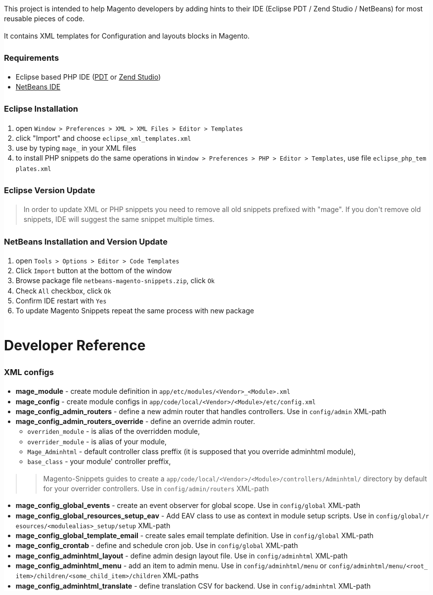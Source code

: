 This project is intended to help Magento developers by adding hints to their IDE (Eclipse PDT / Zend Studio / NetBeans) for most reusable pieces of code.

It contains XML templates for Configuration and layouts blocks in Magento.

### Requirements ###

  * Eclipse based PHP IDE ([PDT](http://eclipse.org/pdt) or [Zend Studio](http://www.zend.com/products/studio/))
  * [NetBeans IDE](http://netbeans.org/)


### Eclipse Installation ###

  1. open `Window > Preferences > XML > XML Files > Editor > Templates`
  1. click "Import" and choose `eclipse_xml_templates.xml`
  1. use by typing `mage_` in your XML files
  1. to install PHP snippets do the same operations in `Window > Preferences > PHP > Editor > Templates`, use file `eclipse_php_templates.xml`

### Eclipse Version Update ###

> In order to update XML or PHP snippets you need to remove all old snippets prefixed with "mage". If you don't remove old snippets, IDE will suggest the same snippet multiple times.

### NetBeans Installation and Version Update ###

  1. open `Tools > Options > Editor > Code Templates`
  1. Click `Import` button at the bottom of the window
  1. Browse package file `netbeans-magento-snippets.zip`, click `Ok`
  1. Check `All` checkbox, click `Ok`
  1. Confirm IDE restart with `Yes`
  1. To update Magento Snippets repeat the same process with new package




# Developer Reference #

### XML configs ###

  * **mage\_module** - create module definition in `app/etc/modules/<Vendor>_<Module>.xml`
  * **mage\_config** - create module configs in `app/code/local/<Vendor>/<Module>/etc/config.xml`
  * **mage\_config\_admin\_routers** - define a new admin router that handles controllers. Use in `config/admin` XML-path
  * **mage\_config\_admin\_routers\_override** - define an override admin router.
    * `overriden_module` - is alias of the overridden module,
    * `overrider_module` - is alias of your module,
    * `Mage_Adminhtml` - default controller class preffix (it is supposed that you override adminhtml module),
    * `base_class` - your module' controller preffix,
> > Magento-Snippets guides to create a `app/code/local/<Vendor>/<Module>/controllers/Adminhtml/` directory by default for your overrider controllers. Use in `config/admin/routers` XML-path
  * **mage\_config\_global\_events** - create an event observer for global scope. Use in `config/global` XML-path
  * **mage\_config\_global\_resources\_setup\_eav** - Add EAV class to use as context in module setup scripts. Use in `config/global/resources/<modulealias>_setup/setup` XML-path
  * **mage\_config\_global\_template\_email** - create sales email template definition. Use in `config/global` XML-path
  * **mage\_config\_crontab** - define and schedule cron job. Use in `config/global` XML-path
  * **mage\_config\_adminhtml\_layout** - define admin design layout file. Use in `config/adminhtml` XML-path
  * **mage\_config\_adminhtml\_menu** - add an item to admin menu. Use in `config/adminhtml/menu` or `config/adminhtml/menu/<root_item>/children/<some_child_item>/children` XML-paths
  * **mage\_config\_adminhtml\_translate** - define translation CSV for backend. Use in `config/adminhtml` XML-path